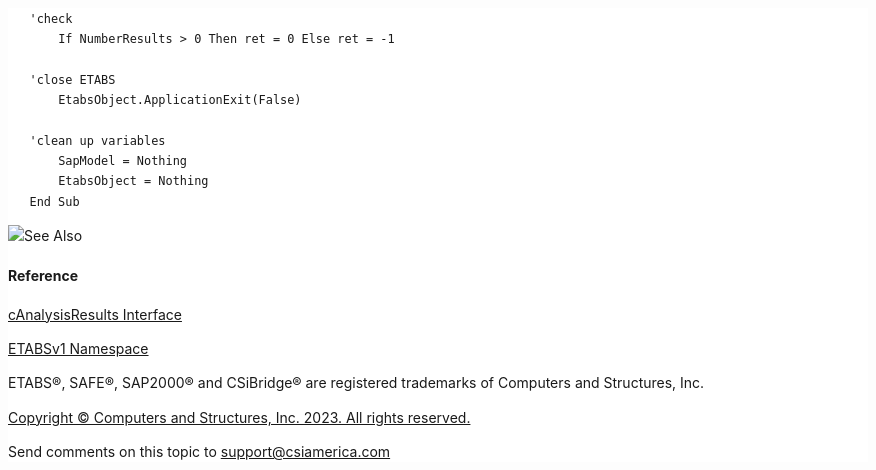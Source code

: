        'check
           If NumberResults > 0 Then ret = 0 Else ret = -1
    
       'close ETABS
           EtabsObject.ApplicationExit(False)
    
       'clean up variables
           SapModel = Nothing
           EtabsObject = Nothing
       End Sub

![](../icons/SectionExpanded.png)See Also

#### Reference

[cAnalysisResults Interface](b64f2f6e-9759-e542-faf2-0905474a04a7.htm)

[ETABSv1 Namespace](2780f1b8-2033-5289-2298-1cdb2a7508d9.htm)

ETABS®, SAFE®, SAP2000® and CSiBridge® are registered trademarks of Computers
and Structures, Inc.  

[Copyright © Computers and Structures, Inc. 2023. All rights
reserved.](http://www.csiamerica.com)

Send comments on this topic to
[support@csiamerica.com](mailto:support%40csiamerica.com?Subject=CSI%20API%20ETABS%20v1)

